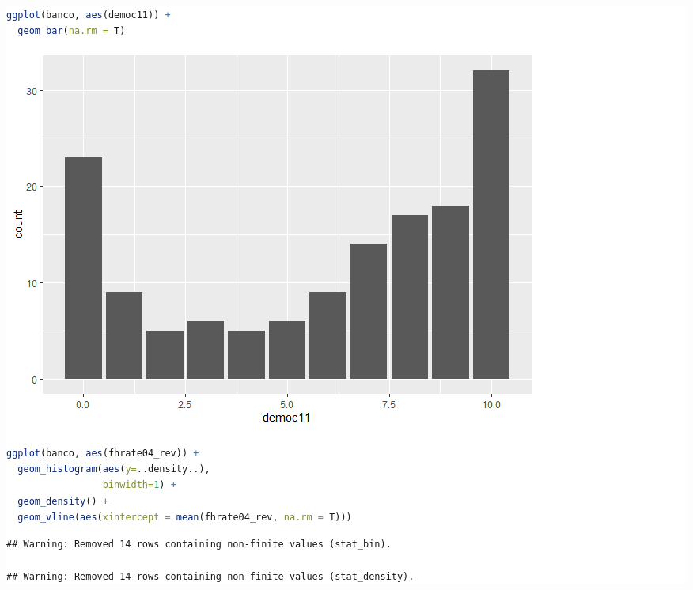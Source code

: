 ``` r
ggplot(banco, aes(democ11)) +
  geom_bar(na.rm = T) 
```

![](exercicio_5_files/figure-gfm/unnamed-chunk-2-2.png)

``` r
ggplot(banco, aes(fhrate04_rev)) +
  geom_histogram(aes(y=..density..),
                 binwidth=1) +
  geom_density() + 
  geom_vline(aes(xintercept = mean(fhrate04_rev, na.rm = T)))
```

    ## Warning: Removed 14 rows containing non-finite values (stat_bin).

    ## Warning: Removed 14 rows containing non-finite values (stat_density).
